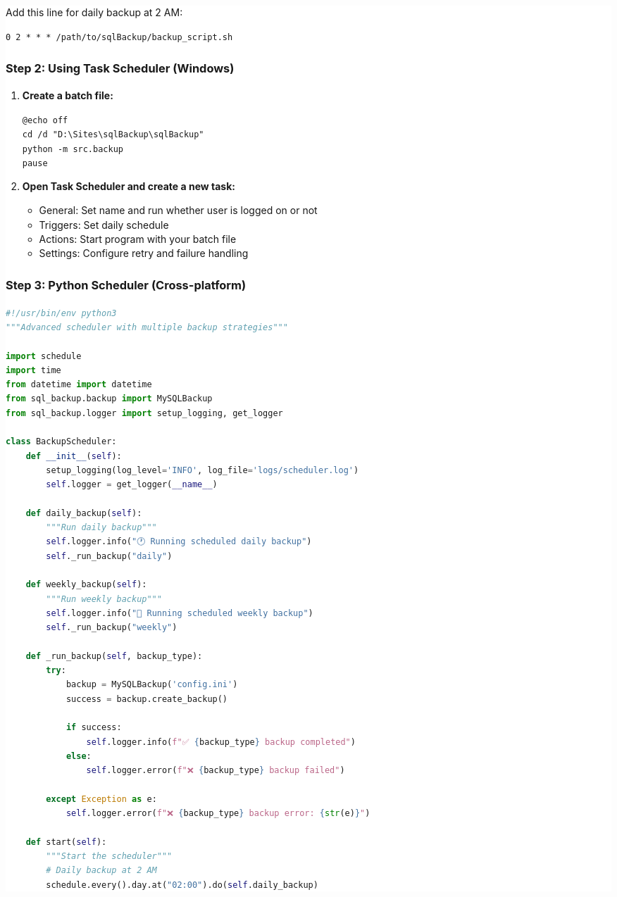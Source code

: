    Add this line for daily backup at 2 AM:
   ```
   0 2 * * * /path/to/sqlBackup/backup_script.sh
   ```

### Step 2: Using Task Scheduler (Windows)

1. **Create a batch file:**
   ```batch
   @echo off
   cd /d "D:\Sites\sqlBackup\sqlBackup"
   python -m src.backup
   pause
   ```

2. **Open Task Scheduler and create a new task:**
   - General: Set name and run whether user is logged on or not
   - Triggers: Set daily schedule
   - Actions: Start program with your batch file
   - Settings: Configure retry and failure handling

### Step 3: Python Scheduler (Cross-platform)

```python
#!/usr/bin/env python3
"""Advanced scheduler with multiple backup strategies"""

import schedule
import time
from datetime import datetime
from sql_backup.backup import MySQLBackup
from sql_backup.logger import setup_logging, get_logger

class BackupScheduler:
    def __init__(self):
        setup_logging(log_level='INFO', log_file='logs/scheduler.log')
        self.logger = get_logger(__name__)
    
    def daily_backup(self):
        """Run daily backup"""
        self.logger.info("🕐 Running scheduled daily backup")
        self._run_backup("daily")
    
    def weekly_backup(self):
        """Run weekly backup"""
        self.logger.info("📅 Running scheduled weekly backup")
        self._run_backup("weekly")
    
    def _run_backup(self, backup_type):
        try:
            backup = MySQLBackup('config.ini')
            success = backup.create_backup()
            
            if success:
                self.logger.info(f"✅ {backup_type} backup completed")
            else:
                self.logger.error(f"❌ {backup_type} backup failed")
                
        except Exception as e:
            self.logger.error(f"❌ {backup_type} backup error: {str(e)}")
    
    def start(self):
        """Start the scheduler"""
        # Daily backup at 2 AM
        schedule.every().day.at("02:00").do(self.daily_backup)
```